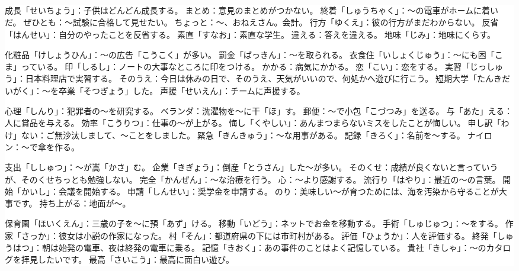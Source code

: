 成長「せいちょう」：子供はどんどん成長する。
まとめ：意見のまとめがつかない。
終着「しゅうちゃく」：〜の電車がホームに着いだ。
ぜひとも：〜試験に合格して見せたい。
ちょっと：〜、おねえさん。会計。
行方「ゆくえ」：彼の行方がまだわからない。
反省「はんせい」：自分のやったことを反省する。
素直「すなお」：素直な学生。
違える：答えを違える。
地味「じみ」：地味にくらす。

化粧品「けしょうひん」：〜の広告「こうこく」が多い。
罰金「ばっきん」：〜を取られる。
衣食住「いしょくじゅう」：〜にも困「こま」っている。
印「しるし」：ノートの大事なところに印をつける。
かかる：病気にかかる。
恋「こい」：恋をする。
実習「じっしゅう」：日本料理店で実習する。
そのうえ：今日は休みの日で、そのうえ、天気がいいので、何処かへ遊びに行こう。
短期大学「たんきだいがく」：〜を卒業「そつぎょう」した。
声援「せいえん」：チームに声援する。

心理「しんり」：犯罪者の〜を研究する。
ベランダ：洗濯物を〜に干「ほ」す。
郵便：〜で小包「こづつみ」を送る。
与「あた」える：人に賞品を与える。
効率「こうりつ」：仕事の〜が上がる。
悔し「くやしい」：あんまつまらないミスをしたことが悔しい。
申し訳「わけ」ない：ご無沙汰しまして、〜ことをしました。
緊急「きんきゅう」：〜な用事がある。
記録「きろく」：名前を〜する。
ナイロン：〜で傘を作る。

支出「ししゅつ」：〜が嵩「かさ」む。
企業「きぎょう」：倒産「とうさん」した〜が多い。
そのくせ：成績が良くないと言っていうが、そのくせちっとも勉強しない。
完全「かんぜん」：〜な治療を行う。
心：〜より感謝する。
流行り「はやり」：最近の〜の言葉。
開始「かいし」：会議を開始する。
申請「しんせい」：奨学金を申請する。
のり：美味しい〜が育つためには、海を汚染から守ることが大事です。
持ち上がる：地面が〜。

保育園「ほいくえん」：三歳の子を〜に預「あず」ける。
移動「いどう」：ネットでお金を移動する。
手術「しゅじゅつ」：〜をする。
作家「さっか」：彼女は小説の作家になった。
村「そん」：都道府県の下には市町村がある。
評価「ひょうか」：人を評価する。
終発「しゅうはつ」：朝は始発の電車、夜は終発の電車に乗る。
記憶「きおく」：あの事件のことはよく記憶している。
貴社「きしゃ」：〜のカタログを拝見したいです。
最高「さいこう」：最高に面白い遊び。

